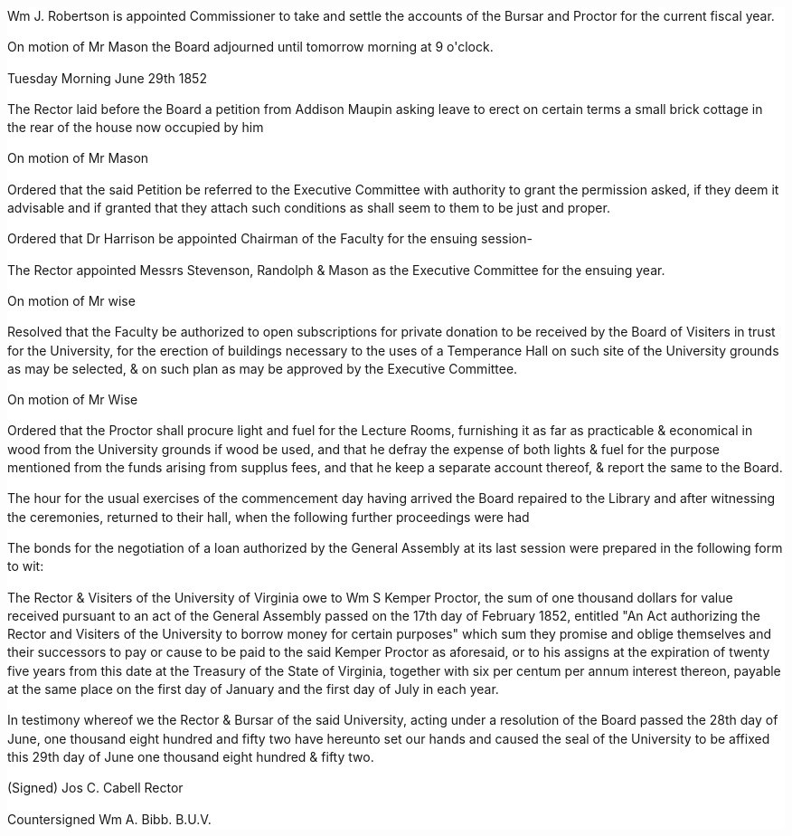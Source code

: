 Wm J. Robertson is appointed Commissioner to take and settle the accounts of the Bursar and Proctor for the current fiscal year.

On motion of Mr Mason the Board adjourned until tomorrow morning at 9 o'clock.

Tuesday Morning June 29th 1852

The Rector laid before the Board a petition from Addison Maupin asking leave to erect on certain terms a small brick cottage in the rear of the house now occupied by him

On motion of Mr Mason

Ordered that the said Petition be referred to the Executive Committee with authority to grant the permission asked, if they deem it advisable and if granted that they attach such conditions as shall seem to them to be just and proper.

Ordered that Dr Harrison be appointed Chairman of the Faculty for the ensuing session-

The Rector appointed Messrs Stevenson, Randolph & Mason as the Executive Committee for the ensuing year.

On motion of Mr wise

Resolved that the Faculty be authorized to open subscriptions for private donation to be received by the Board of Visiters in trust for the University, for the erection of buildings necessary to the uses of a Temperance Hall on such site of the University grounds as may be selected, & on such plan as may be approved by the Executive Committee.

On motion of Mr Wise

Ordered that the Proctor shall procure light and fuel for the Lecture Rooms, furnishing it as far as practicable & economical in wood from the University grounds if wood be used, and that he defray the expense of both lights & fuel for the purpose mentioned from the funds arising from supplus fees, and that he keep a separate account thereof, & report the same to the Board.

The hour for the usual exercises of the commencement day having arrived the Board repaired to the Library and after witnessing the ceremonies, returned to their hall, when the following further proceedings were had

The bonds for the negotiation of a loan authorized by the General Assembly at its last session were prepared in the following form to wit:

The Rector & Visiters of the University of Virginia owe to Wm S Kemper Proctor, the sum of one thousand dollars for value received pursuant to an act of the General Assembly passed on the 17th day of February 1852, entitled "An Act authorizing the Rector and Visiters of the University to borrow money for certain purposes" which sum they promise and oblige themselves and their successors to pay or cause to be paid to the said Kemper Proctor as aforesaid, or to his assigns at the expiration of twenty five years from this date at the Treasury of the State of Virginia, together with six per centum per annum interest thereon, payable at the same place on the first day of January and the first day of July in each year.

In testimony whereof we the Rector & Bursar of the said University, acting under a resolution of the Board passed the 28th day of June, one thousand eight hundred and fifty two have hereunto set our hands and caused the seal of the University to be affixed this 29th day of June one thousand eight hundred & fifty two.

(Signed) Jos C. Cabell Rector

Countersigned Wm A. Bibb. B.U.V.
